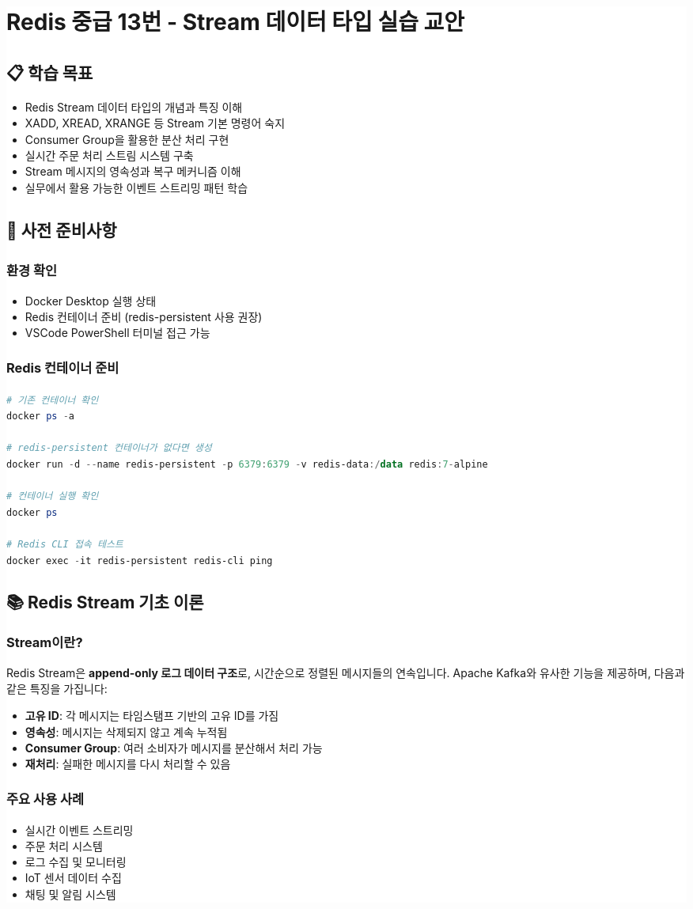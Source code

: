 # Redis 중급 13번 - Stream 데이터 타입 실습 교안

## 📋 학습 목표
- Redis Stream 데이터 타입의 개념과 특징 이해
- XADD, XREAD, XRANGE 등 Stream 기본 명령어 숙지
- Consumer Group을 활용한 분산 처리 구현
- 실시간 주문 처리 스트림 시스템 구축
- Stream 메시지의 영속성과 복구 메커니즘 이해
- 실무에서 활용 가능한 이벤트 스트리밍 패턴 학습

## 🔧 사전 준비사항

### 환경 확인
- Docker Desktop 실행 상태
- Redis 컨테이너 준비 (redis-persistent 사용 권장)
- VSCode PowerShell 터미널 접근 가능

### Redis 컨테이너 준비
```powershell
# 기존 컨테이너 확인
docker ps -a

# redis-persistent 컨테이너가 없다면 생성
docker run -d --name redis-persistent -p 6379:6379 -v redis-data:/data redis:7-alpine

# 컨테이너 실행 확인
docker ps

# Redis CLI 접속 테스트
docker exec -it redis-persistent redis-cli ping
```

## 📚 Redis Stream 기초 이론

### Stream이란?
Redis Stream은 **append-only 로그 데이터 구조**로, 시간순으로 정렬된 메시지들의 연속입니다. Apache Kafka와 유사한 기능을 제공하며, 다음과 같은 특징을 가집니다:

- **고유 ID**: 각 메시지는 타임스탬프 기반의 고유 ID를 가짐
- **영속성**: 메시지는 삭제되지 않고 계속 누적됨
- **Consumer Group**: 여러 소비자가 메시지를 분산해서 처리 가능
- **재처리**: 실패한 메시지를 다시 처리할 수 있음

### 주요 사용 사례
- 실시간 이벤트 스트리밍
- 주문 처리 시스템
- 로그 수집 및 모니터링
- IoT 센서 데이터 수집
- 채팅 및 알림 시스템
